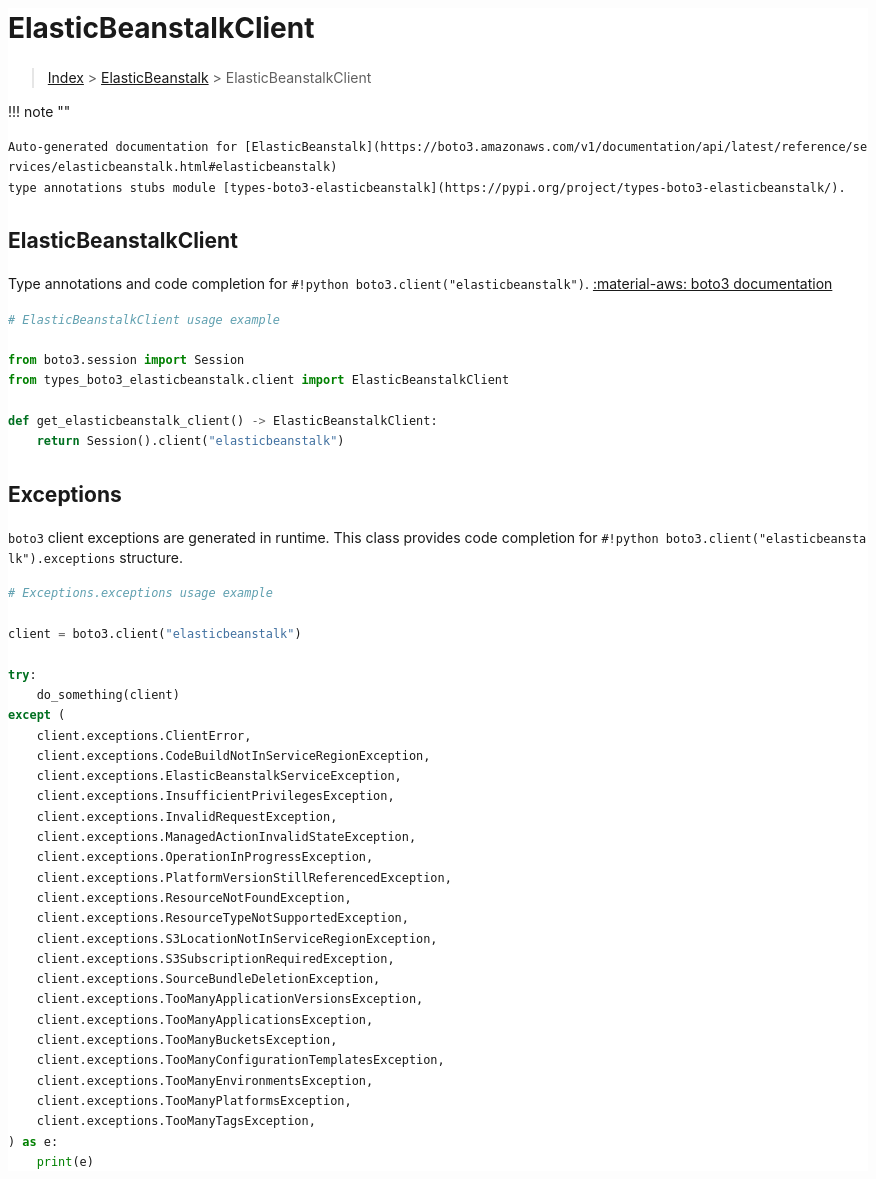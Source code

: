 # ElasticBeanstalkClient

> [Index](../README.md) > [ElasticBeanstalk](./README.md) > ElasticBeanstalkClient

!!! note ""

    Auto-generated documentation for [ElasticBeanstalk](https://boto3.amazonaws.com/v1/documentation/api/latest/reference/services/elasticbeanstalk.html#elasticbeanstalk)
    type annotations stubs module [types-boto3-elasticbeanstalk](https://pypi.org/project/types-boto3-elasticbeanstalk/).

## ElasticBeanstalkClient

Type annotations and code completion for `#!python boto3.client("elasticbeanstalk")`.
[:material-aws: boto3 documentation](https://boto3.amazonaws.com/v1/documentation/api/latest/reference/services/elasticbeanstalk.html#ElasticBeanstalk.Client)

```python
# ElasticBeanstalkClient usage example

from boto3.session import Session
from types_boto3_elasticbeanstalk.client import ElasticBeanstalkClient

def get_elasticbeanstalk_client() -> ElasticBeanstalkClient:
    return Session().client("elasticbeanstalk")
```

## Exceptions


`boto3` client exceptions are generated in runtime.
This class provides code completion for `#!python boto3.client("elasticbeanstalk").exceptions` structure.

```python
# Exceptions.exceptions usage example

client = boto3.client("elasticbeanstalk")

try:
    do_something(client)
except (
    client.exceptions.ClientError,
    client.exceptions.CodeBuildNotInServiceRegionException,
    client.exceptions.ElasticBeanstalkServiceException,
    client.exceptions.InsufficientPrivilegesException,
    client.exceptions.InvalidRequestException,
    client.exceptions.ManagedActionInvalidStateException,
    client.exceptions.OperationInProgressException,
    client.exceptions.PlatformVersionStillReferencedException,
    client.exceptions.ResourceNotFoundException,
    client.exceptions.ResourceTypeNotSupportedException,
    client.exceptions.S3LocationNotInServiceRegionException,
    client.exceptions.S3SubscriptionRequiredException,
    client.exceptions.SourceBundleDeletionException,
    client.exceptions.TooManyApplicationVersionsException,
    client.exceptions.TooManyApplicationsException,
    client.exceptions.TooManyBucketsException,
    client.exceptions.TooManyConfigurationTemplatesException,
    client.exceptions.TooManyEnvironmentsException,
    client.exceptions.TooManyPlatformsException,
    client.exceptions.TooManyTagsException,
) as e:
    print(e)
```